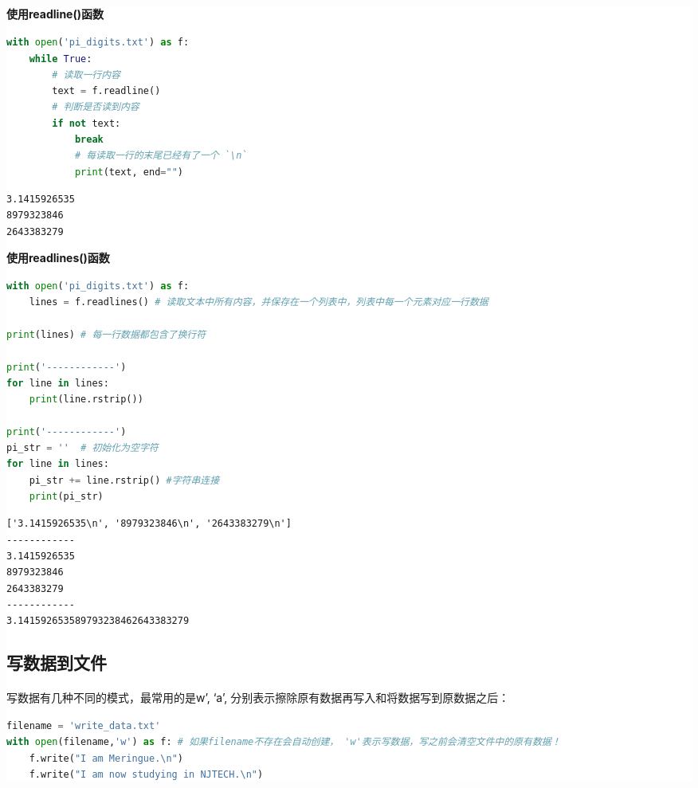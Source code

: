 **使用readline()函数**

```python
with open('pi_digits.txt') as f:
    while True:
        # 读取一行内容
        text = f.readline()
        # 判断是否读到内容
        if not text:
            break
            # 每读取一行的末尾已经有了一个 `\n`
            print(text, end="")
```

```
3.1415926535
8979323846
2643383279
```

**使用readlines()函数**

```python
with open('pi_digits.txt') as f:
    lines = f.readlines() # 读取文本中所有内容，并保存在一个列表中，列表中每一个元素对应一行数据
    
print(lines) # 每一行数据都包含了换行符

print('------------')
for line in lines:
    print(line.rstrip())

print('------------')
pi_str = ''  # 初始化为空字符
for line in lines:
    pi_str += line.rstrip() #字符串连接
    print(pi_str)
```

```
['3.1415926535\n', '8979323846\n', '2643383279\n']
------------
3.1415926535
8979323846
2643383279
------------
3.141592653589793238462643383279
```

## 写数据到文件

写数据有几种不同的模式，最常用的是w’, ‘a’, 分别表示擦除原有数据再写入和将数据写到原数据之后：

```python
filename = 'write_data.txt'
with open(filename,'w') as f: # 如果filename不存在会自动创建， 'w'表示写数据，写之前会清空文件中的原有数据！
    f.write("I am Meringue.\n")
    f.write("I am now studying in NJTECH.\n")
```
